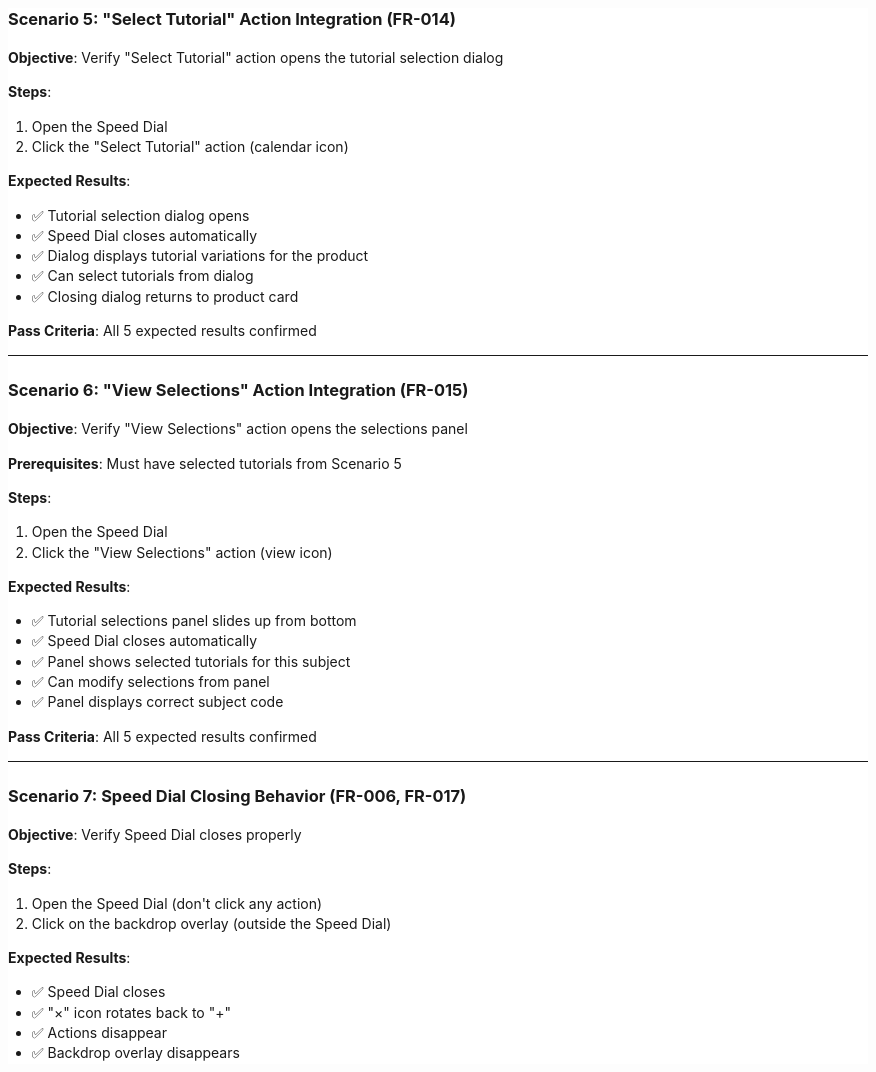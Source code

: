 
### Scenario 5: "Select Tutorial" Action Integration (FR-014)

**Objective**: Verify "Select Tutorial" action opens the tutorial selection dialog

**Steps**:
1. Open the Speed Dial
2. Click the "Select Tutorial" action (calendar icon)

**Expected Results**:
- ✅ Tutorial selection dialog opens
- ✅ Speed Dial closes automatically
- ✅ Dialog displays tutorial variations for the product
- ✅ Can select tutorials from dialog
- ✅ Closing dialog returns to product card

**Pass Criteria**: All 5 expected results confirmed

---

### Scenario 6: "View Selections" Action Integration (FR-015)

**Objective**: Verify "View Selections" action opens the selections panel

**Prerequisites**: Must have selected tutorials from Scenario 5

**Steps**:
1. Open the Speed Dial
2. Click the "View Selections" action (view icon)

**Expected Results**:
- ✅ Tutorial selections panel slides up from bottom
- ✅ Speed Dial closes automatically
- ✅ Panel shows selected tutorials for this subject
- ✅ Can modify selections from panel
- ✅ Panel displays correct subject code

**Pass Criteria**: All 5 expected results confirmed

---

### Scenario 7: Speed Dial Closing Behavior (FR-006, FR-017)

**Objective**: Verify Speed Dial closes properly

**Steps**:
1. Open the Speed Dial (don't click any action)
2. Click on the backdrop overlay (outside the Speed Dial)

**Expected Results**:
- ✅ Speed Dial closes
- ✅ "×" icon rotates back to "+"
- ✅ Actions disappear
- ✅ Backdrop overlay disappears
